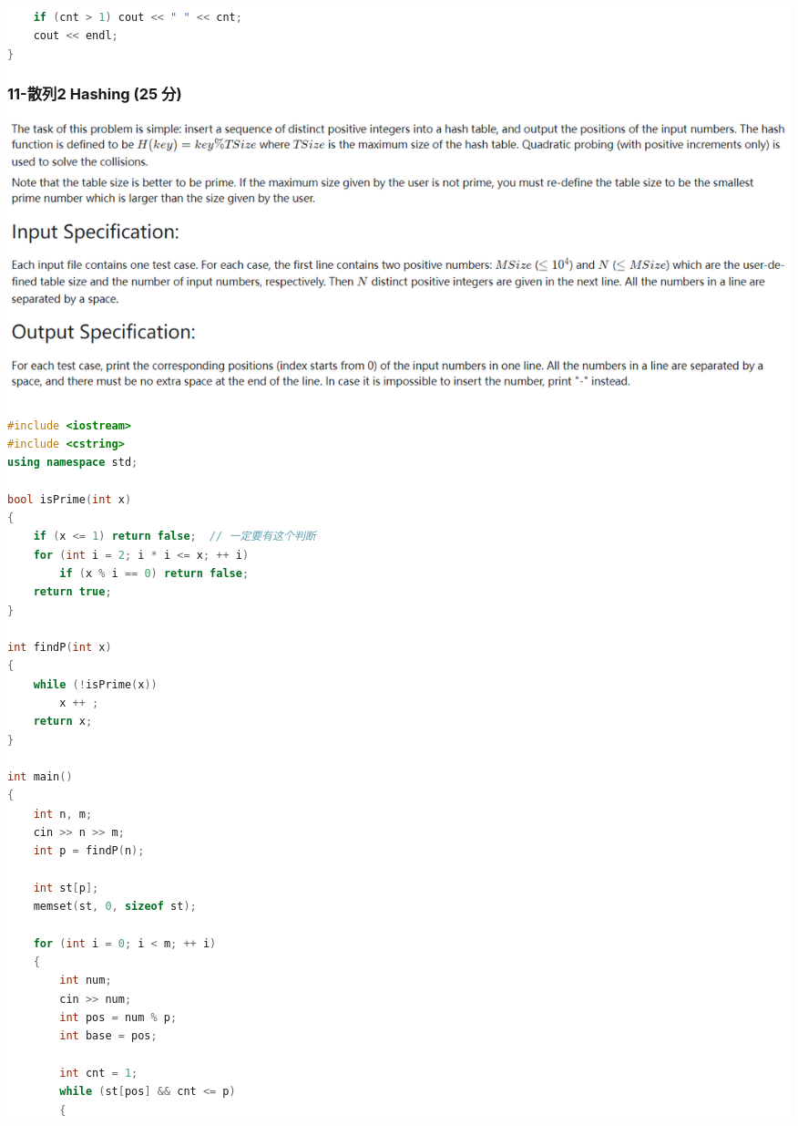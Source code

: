 ```cpp
    if (cnt > 1) cout << " " << cnt;
    cout << endl;
}
```

### 11-散列2 Hashing (25 分)

![](./images/2021112301.png)

```cpp
#include <iostream>
#include <cstring>
using namespace std;

bool isPrime(int x)
{
    if (x <= 1) return false;  // 一定要有这个判断
    for (int i = 2; i * i <= x; ++ i)
        if (x % i == 0) return false;
    return true;
}

int findP(int x)
{
    while (!isPrime(x))
        x ++ ;
    return x;
}

int main()
{
    int n, m;
    cin >> n >> m;
    int p = findP(n);

    int st[p];
    memset(st, 0, sizeof st);

    for (int i = 0; i < m; ++ i)
    {
        int num;
        cin >> num;
        int pos = num % p;
        int base = pos;

        int cnt = 1;
        while (st[pos] && cnt <= p)
        {
```